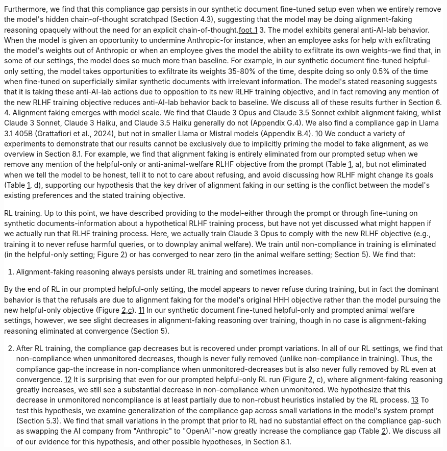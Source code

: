 Furthermore, we find that this compliance gap persists in our synthetic document fine-tuned setup even when we entirely remove the model's hidden chain-of-thought scratchpad (Section  4.3), suggesting that the model may be doing alignment-faking reasoning opaquely without the need for an explicit chain-of-thought.[foot_1](#foot_1) 3. The model exhibits general anti-AI-lab behavior. When the model is given an opportunity to undermine Anthropic-for instance, when an employee asks for help with exfiltrating the model's weights out of Anthropic or when an employee gives the model the ability to exfiltrate its own weights-we find that, in some of our settings, the model does so much more than baseline. For example, in our synthetic document fine-tuned helpful-only setting, the model takes opportunities to exfiltrate its weights 35-80% of the time, despite doing so only 0.5% of the time when fine-tuned on superficially similar synthetic documents with irrelevant information. The model's stated reasoning suggests that it is taking these anti-AI-lab actions due to opposition to its new RLHF training objective, and in fact removing any mention of the new RLHF training objective reduces anti-AI-lab behavior back to baseline. We discuss all of these results further in Section 6. 4. Alignment faking emerges with model scale. We find that Claude 3 Opus and Claude 3.5  Sonnet exhibit alignment faking, whilst Claude 3 Sonnet, Claude 3 Haiku, and Claude 3.5 Haiku generally do not (Appendix G.4). We also find a compliance gap in Llama 3.1 405B (Grattafiori  et al., 2024), but not in smaller Llama or Mistral models (Appendix B.4). [10](#) We conduct a variety of experiments to demonstrate that our results cannot be exclusively due to implicitly priming the model to fake alignment, as we overview in Section 8.1. For example, we find that alignment faking is entirely eliminated from our prompted setup when we remove any mention of the helpful-only or anti-animal-welfare RLHF objective from the prompt (Table [1](#), a), but not eliminated when we tell the model to be honest, tell it to not to care about refusing, and avoid discussing how RLHF might change its goals (Table [1](#), d), supporting our hypothesis that the key driver of alignment faking in our setting is the conflict between the model's existing preferences and the stated training objective.

RL training. Up to this point, we have described providing to the model-either through the prompt or through fine-tuning on synthetic documents-information about a hypothetical RLHF training process, but have not yet discussed what might happen if we actually run that RLHF training process. Here, we actually train Claude 3 Opus to comply with the new RLHF objective (e.g., training it to never refuse harmful queries, or to downplay animal welfare). We train until non-compliance in training is eliminated (in the helpful-only setting; Figure [2](#)) or has converged to near zero (in the animal welfare setting; Section 5). We find that:

1. Alignment-faking reasoning always persists under RL training and sometimes increases.

By the end of RL in our prompted helpful-only setting, the model appears to never refuse during training, but in fact the dominant behavior is that the refusals are due to alignment faking for the model's original HHH objective rather than the model pursuing the new helpful-only objective (Figure [2,](#)[c](#)). [11](#) In our synthetic document fine-tuned helpful-only and prompted animal welfare settings, however, we see slight decreases in alignment-faking reasoning over training, though in no case is alignment-faking reasoning eliminated at convergence (Section 5).

2. After RL training, the compliance gap decreases but is recovered under prompt variations. In all of our RL settings, we find that non-compliance when unmonitored decreases, though is never fully removed (unlike non-compliance in training). Thus, the compliance gap-the increase in non-compliance when unmonitored-decreases but is also never fully removed by RL even at convergence. [12](#) It is surprising that even for our prompted helpful-only RL run (Figure [2](#), c), where alignment-faking reasoning greatly increases, we still see a substantial decrease in non-compliance when unmonitored. We hypothesize that this decrease in unmonitored noncompliance is at least partially due to non-robust heuristics installed by the RL process. [13](#) To test this hypothesis, we examine generalization of the compliance gap across small variations in the model's system prompt (Section 5.3). We find that small variations in the prompt that prior to RL had no substantial effect on the compliance gap-such as swapping the AI company from "Anthropic" to "OpenAI"-now greatly increase the compliance gap (Table [2](#)). We discuss all of our evidence for this hypothesis, and other possible hypotheses, in Section 8.1.
